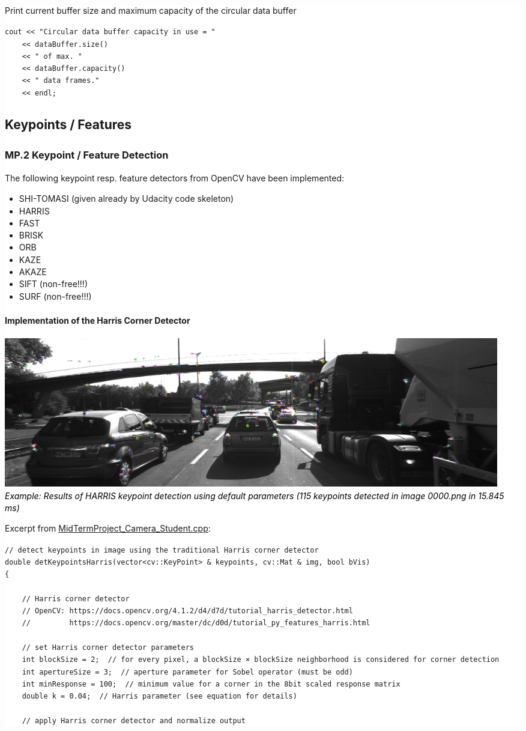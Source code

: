 Print current buffer size and maximum capacity of the circular data buffer
```
cout << "Circular data buffer capacity in use = "
	<< dataBuffer.size()
	<< " of max. "
	<< dataBuffer.capacity()
	<< " data frames."
	<< endl;
```

## Keypoints / Features

### MP.2 Keypoint / Feature Detection

The following keypoint resp. feature detectors from OpenCV have been implemented:
- SHI-TOMASI (given already by Udacity code skeleton)
- HARRIS
- FAST
- BRISK
- ORB
- KAZE
- AKAZE
- SIFT (non-free!!!)
- SURF (non-free!!!)

#### Implementation of the Harris Corner Detector

<p style="color:black;font-size:14px;">
<img src="images/HARRIS_keypoints.png" width="820" height="248" />
<em><br>Example: Results of HARRIS keypoint detection using default parameters (115 keypoints detected in image 0000.png in 15.845 ms)</em>
</p>
  
Excerpt from [MidTermProject_Camera_Student.cpp](/src/MidTermProject_Camera_Student.cpp):
```
// detect keypoints in image using the traditional Harris corner detector
double detKeypointsHarris(vector<cv::KeyPoint> & keypoints, cv::Mat & img, bool bVis)
{

    // Harris corner detector
    // OpenCV: https://docs.opencv.org/4.1.2/d4/d7d/tutorial_harris_detector.html
    //         https://docs.opencv.org/master/dc/d0d/tutorial_py_features_harris.html

    // set Harris corner detector parameters
    int blockSize = 2;  // for every pixel, a blockSize × blockSize neighborhood is considered for corner detection
    int apertureSize = 3;  // aperture parameter for Sobel operator (must be odd)
    int minResponse = 100;  // minimum value for a corner in the 8bit scaled response matrix
    double k = 0.04;  // Harris parameter (see equation for details)

    // apply Harris corner detector and normalize output
```
